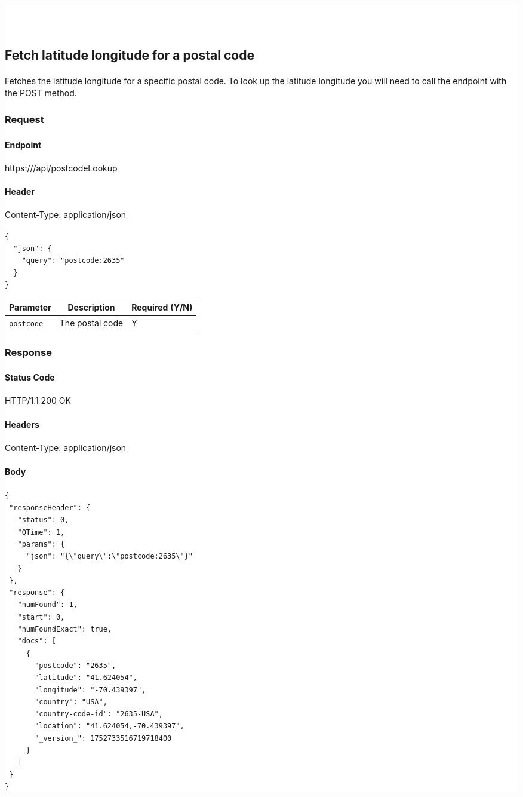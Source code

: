 <br></br>

## Fetch latitude longitude for a postal code

Fetches the latitude longitude for a specific postal code. To look up the latitude longitude you will need to call the endpoint with the POST method.

### Request 

#### Endpoint
https://<host>/api/postcodeLookup

#### Header
Content-Type:​ application/json
  
```
{
  "json": {
    "query": "postcode:2635"
  }
}
```

| Parameter  | Description                                  | Required (Y/N) |
|------------|----------------------------------------------|----------------|
| `postcode`        | The postal code                       | Y            |
  
 
### Response
  
#### Status Code
HTTP/1.1 200 OK

#### Headers
Content-Type: application/json

#### Body
 ```
{
  "responseHeader": {
    "status": 0,
    "QTime": 1,
    "params": {
      "json": "{\"query\":\"postcode:2635\"}"
    }
  },
  "response": {
    "numFound": 1,
    "start": 0,
    "numFoundExact": true,
    "docs": [
      {
        "postcode": "2635",
        "latitude": "41.624054",
        "longitude": "-70.439397",
        "country": "USA",
        "country-code-id": "2635-USA",
        "location": "41.624054,-70.439397",
        "_version_": 1752733516719718400
      }
    ]
  }
}
```
  